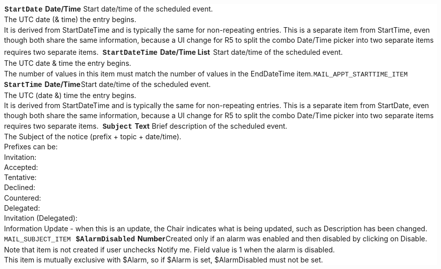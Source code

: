 <tr valign="top"><td width="1%"><img width="1" height="1" src="../images/Calendar_and_Scheduling0.gif" border="0" alt=""></td><td width="11%"><b><font face="Courier New">StartDate</font></b></td><td width="1%"><img width="1" height="1" src="../images/Calendar_and_Scheduling0.gif" border="0" alt=""></td><td width="23%">                                           <b><font color="#222222">Date/Time</font></b><b> </b></td><td width="23%"><img width="1" height="1" src="../images/Calendar_and_Scheduling0.gif" border="0" alt=""></td><td width="23%">Start date/time of the scheduled event.<br>
The UTC date (&amp; time) the entry begins.<br>
It is derived from StartDateTime and is typically the same for non-repeating entries. This is a separate item from StartTime, even though both share the same information, because a UI change for R5 to split the combo Date/Time picker into two separate items requires two separate items.</td><td width="1%"><img width="1" height="1" src="../images/Calendar_and_Scheduling0.gif" border="0" alt=""></td><td width="16%"><img width="1" height="1" src="../images/Calendar_and_Scheduling0.gif" border="0" alt=""></td><td width="1%"><img width="1" height="1" src="../images/Calendar_and_Scheduling0.gif" border="0" alt=""></td></tr>

<tr valign="top"><td width="1%"><img width="1" height="1" src="../images/Calendar_and_Scheduling0.gif" border="0" alt=""></td><td width="11%"><b><font face="Courier New">StartDateTime</font></b></td><td width="1%"><img width="1" height="1" src="../images/Calendar_and_Scheduling0.gif" border="0" alt=""></td><td width="23%">                                           <b><font color="#222222">Date/Time List</font></b><font size="4"> </font></td><td width="23%"><img width="1" height="1" src="../images/Calendar_and_Scheduling0.gif" border="0" alt=""></td><td width="23%">Start date/time of the scheduled event.<br>
The UTC date &amp; time the entry begins.<br>
The number of values in this item must match the number of values in the EndDateTime item.</td><td width="1%"><img width="1" height="1" src="../images/Calendar_and_Scheduling0.gif" border="0" alt=""></td><td width="16%"><font size="2" face="Courier New">MAIL_APPT_STARTTIME_ITEM</font></td><td width="1%"><img width="1" height="1" src="../images/Calendar_and_Scheduling0.gif" border="0" alt=""></td></tr>

<tr valign="top"><td width="1%"><img width="1" height="1" src="../images/Calendar_and_Scheduling0.gif" border="0" alt=""></td><td width="11%"><b><font face="Courier New">StartTime</font></b></td><td width="1%"><img width="1" height="1" src="../images/Calendar_and_Scheduling0.gif" border="0" alt=""></td><td width="23%">                                            <b><font color="#222222">Date/Time</font></b></td><td width="23%"><img width="1" height="1" src="../images/Calendar_and_Scheduling0.gif" border="0" alt=""></td><td width="23%">Start date/time of the scheduled event.<br>
The UTC (date &amp;) time the entry begins.<br>
It is derived from StartDateTime and is typically the same for non-repeating entries. This is a separate item from StartDate, even though both share the same information, because a UI change for R5 to split the combo Date/Time picker into two separate items requires two separate items.</td><td width="1%"><img width="1" height="1" src="../images/Calendar_and_Scheduling0.gif" border="0" alt=""></td><td width="16%"><img width="1" height="1" src="../images/Calendar_and_Scheduling0.gif" border="0" alt=""></td><td width="1%"><img width="1" height="1" src="../images/Calendar_and_Scheduling0.gif" border="0" alt=""></td></tr>

<tr valign="top"><td width="1%"><img width="1" height="1" src="../images/Calendar_and_Scheduling0.gif" border="0" alt=""></td><td width="11%"><b><font face="Courier New">Subject</font></b></td><td width="1%"><img width="1" height="1" src="../images/Calendar_and_Scheduling0.gif" border="0" alt=""></td><td width="23%">                                               <b><font color="#222222">Text</font></b><b> </b></td><td width="23%"><img width="1" height="1" src="../images/Calendar_and_Scheduling0.gif" border="0" alt=""></td><td width="23%">Brief description of the scheduled event.<br>
The Subject of the notice (prefix + topic + date/time).<br>
Prefixes can be:<br>
Invitation:<br>
Accepted:<br>
Tentative:<br>
Declined:<br>
Countered:<br>
Delegated:<br>
Invitation (Delegated):<br>
Information Update - when this is an update, the Chair indicates what is being updated, such as Description has been changed.</td><td width="1%"><img width="1" height="1" src="../images/Calendar_and_Scheduling0.gif" border="0" alt=""></td><td width="16%"><font size="2" face="Courier New">MAIL_SUBJECT_ITEM</font></td><td width="1%"><img width="1" height="1" src="../images/Calendar_and_Scheduling0.gif" border="0" alt=""></td></tr>

<tr valign="top"><td width="1%"><img width="1" height="1" src="../images/Calendar_and_Scheduling0.gif" border="0" alt=""></td><td width="11%">                                                                       <b><font face="Courier">$AlarmDisabled</font></b></td><td width="1%"><img width="1" height="1" src="../images/Calendar_and_Scheduling0.gif" border="0" alt=""></td><td width="23%">                                                  <b>Number</b></td><td width="23%"><img width="1" height="1" src="../images/Calendar_and_Scheduling0.gif" border="0" alt=""></td><td width="23%">Created only if an alarm was enabled and then disabled by clicking on    Disable. Note that item is not created if user unchecks Notify me. Field    value is 1 when the alarm is disabled.<br>
This item is mutually exclusive with $Alarm, so if $Alarm is set,   $AlarmDisabled must not be set.<br>
